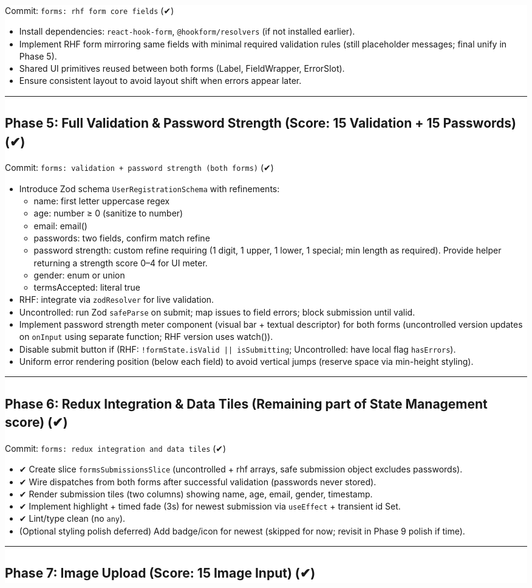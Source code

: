 Commit: `forms: rhf form core fields` (✔)

- Install dependencies: `react-hook-form`, `@hookform/resolvers` (if not installed earlier).
- Implement RHF form mirroring same fields with minimal required validation rules (still placeholder messages; final unify in Phase 5).
- Shared UI primitives reused between both forms (Label, FieldWrapper, ErrorSlot).
- Ensure consistent layout to avoid layout shift when errors appear later.

---

## Phase 5: Full Validation & Password Strength (Score: 15 Validation + 15 Passwords) (✔)

Commit: `forms: validation + password strength (both forms)` (✔)

- Introduce Zod schema `UserRegistrationSchema` with refinements:
  - name: first letter uppercase regex
  - age: number ≥ 0 (sanitize to number)
  - email: email()
  - passwords: two fields, confirm match refine
  - password strength: custom refine requiring (1 digit, 1 upper, 1 lower, 1 special; min length as required). Provide helper returning a strength score 0–4 for UI meter.
  - gender: enum or union
  - termsAccepted: literal true
- RHF: integrate via `zodResolver` for live validation.
- Uncontrolled: run Zod `safeParse` on submit; map issues to field errors; block submission until valid.
- Implement password strength meter component (visual bar + textual descriptor) for both forms (uncontrolled version updates on `onInput` using separate function; RHF version uses watch()).
- Disable submit button if (RHF: `!formState.isValid || isSubmitting`; Uncontrolled: have local flag `hasErrors`).
- Uniform error rendering position (below each field) to avoid vertical jumps (reserve space via min-height styling).

---

## Phase 6: Redux Integration & Data Tiles (Remaining part of State Management score) (✔)

Commit: `forms: redux integration and data tiles` (✔)

- ✔ Create slice `formsSubmissionsSlice` (uncontrolled + rhf arrays, safe submission object excludes passwords).
- ✔ Wire dispatches from both forms after successful validation (passwords never stored).
- ✔ Render submission tiles (two columns) showing name, age, email, gender, timestamp.
- ✔ Implement highlight + timed fade (3s) for newest submission via `useEffect` + transient id Set.
- ✔ Lint/type clean (no `any`).
- (Optional styling polish deferred) Add badge/icon for newest (skipped for now; revisit in Phase 9 polish if time).

---

## Phase 7: Image Upload (Score: 15 Image Input) (✔)
